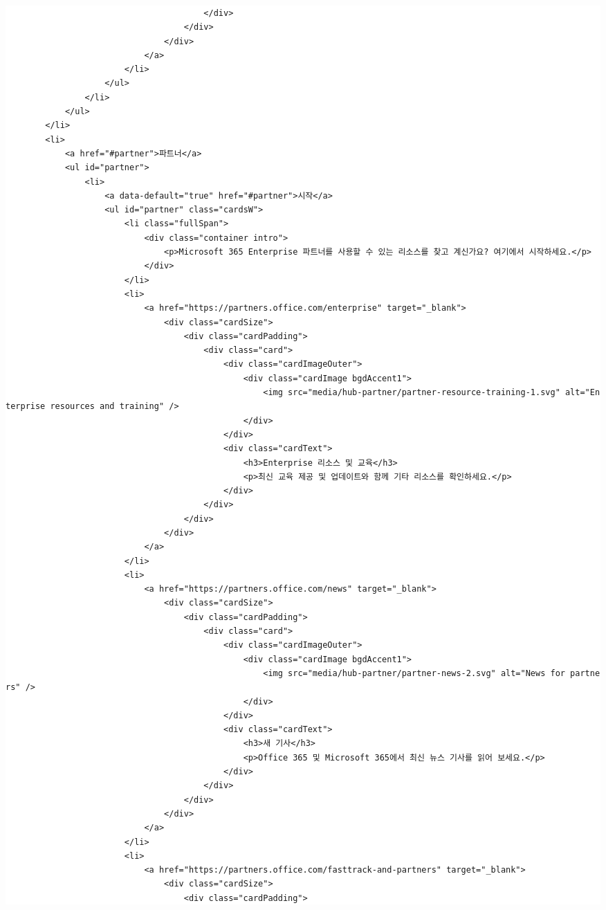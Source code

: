                                             </div>
                                        </div>
                                    </div>
                                </a>
                            </li>
                        </ul>
                    </li>
                </ul>
            </li>
            <li>
                <a href="#partner">파트너</a>
                <ul id="partner">
                    <li>
                        <a data-default="true" href="#partner">시작</a>
                        <ul id="partner" class="cardsW">
                            <li class="fullSpan">
                                <div class="container intro">
                                    <p>Microsoft 365 Enterprise 파트너를 사용할 수 있는 리소스를 찾고 계신가요? 여기에서 시작하세요.</p>
                                </div>
                            </li>
                            <li>
                                <a href="https://partners.office.com/enterprise" target="_blank">
                                    <div class="cardSize">
                                        <div class="cardPadding">
                                            <div class="card">
                                                <div class="cardImageOuter">
                                                    <div class="cardImage bgdAccent1"> 
                                                        <img src="media/hub-partner/partner-resource-training-1.svg" alt="Enterprise resources and training" />
                                                    </div>
                                                </div>
                                                <div class="cardText">
                                                    <h3>Enterprise 리소스 및 교육</h3>
                                                    <p>최신 교육 제공 및 업데이트와 함께 기타 리소스를 확인하세요.</p>
                                                </div>
                                            </div>
                                        </div>
                                    </div>
                                </a>
                            </li>
                            <li>
                                <a href="https://partners.office.com/news" target="_blank">
                                    <div class="cardSize">
                                        <div class="cardPadding">
                                            <div class="card">
                                                <div class="cardImageOuter">
                                                    <div class="cardImage bgdAccent1"> 
                                                        <img src="media/hub-partner/partner-news-2.svg" alt="News for partners" />
                                                    </div>
                                                </div>
                                                <div class="cardText">
                                                    <h3>새 기사</h3>
                                                    <p>Office 365 및 Microsoft 365에서 최신 뉴스 기사를 읽어 보세요.</p>
                                                </div>
                                            </div>
                                        </div>
                                    </div>
                                </a>
                            </li>
                            <li>
                                <a href="https://partners.office.com/fasttrack-and-partners" target="_blank">
                                    <div class="cardSize">
                                        <div class="cardPadding">